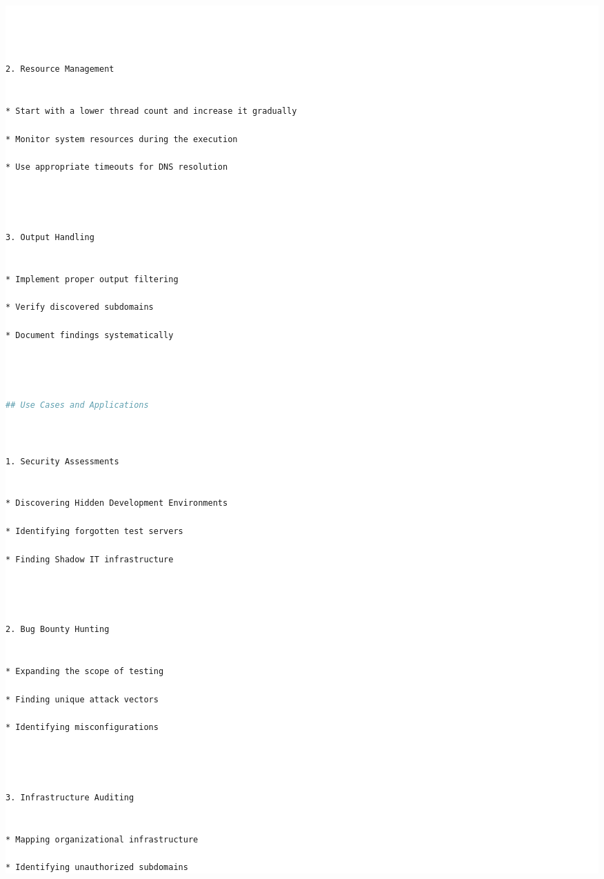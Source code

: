 ```bash




2. Resource Management


* Start with a lower thread count and increase it gradually

* Monitor system resources during the execution

* Use appropriate timeouts for DNS resolution




3. Output Handling


* Implement proper output filtering

* Verify discovered subdomains

* Document findings systematically




## Use Cases and Applications



1. Security Assessments


* Discovering Hidden Development Environments

* Identifying forgotten test servers

* Finding Shadow IT infrastructure




2. Bug Bounty Hunting


* Expanding the scope of testing

* Finding unique attack vectors

* Identifying misconfigurations




3. Infrastructure Auditing


* Mapping organizational infrastructure

* Identifying unauthorized subdomains

```